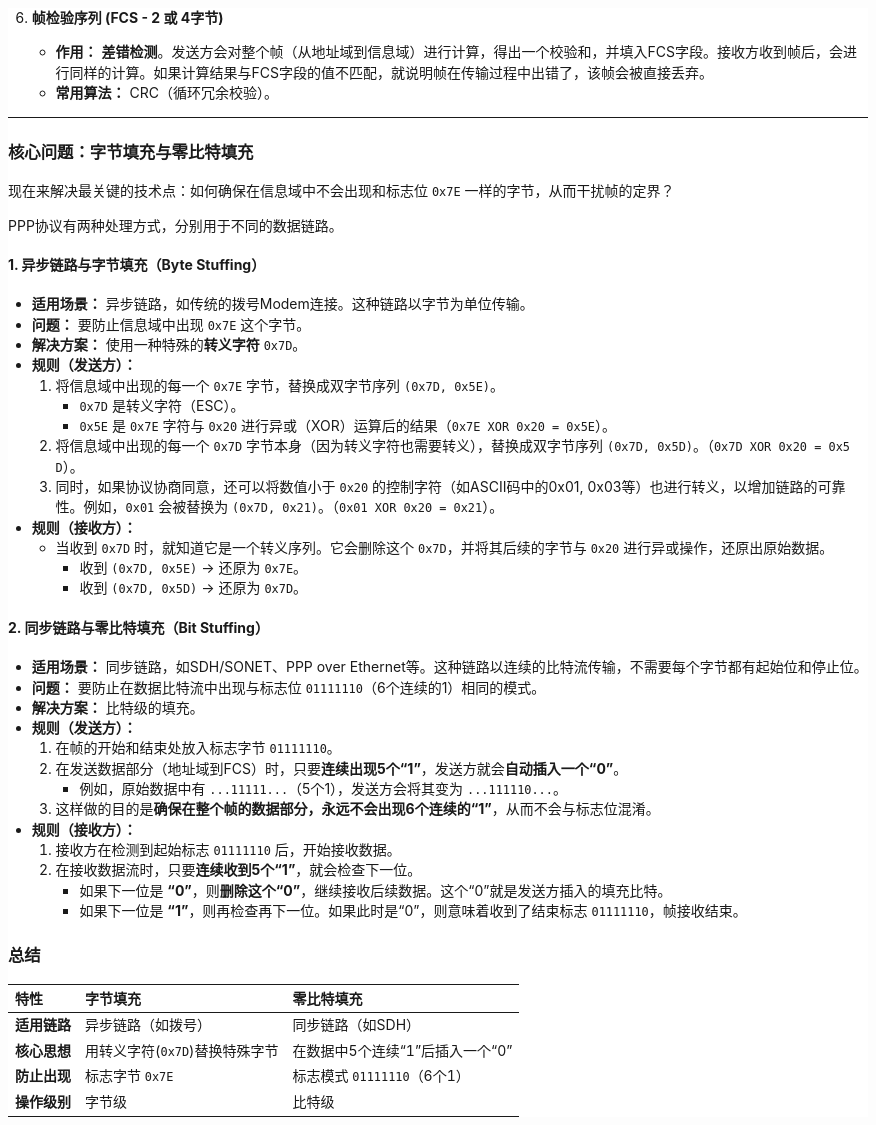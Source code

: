 6. **帧检验序列 (FCS - 2 或 4字节)**

   *   **作用：** **差错检测**。发送方会对整个帧（从地址域到信息域）进行计算，得出一个校验和，并填入FCS字段。接收方收到帧后，会进行同样的计算。如果计算结果与FCS字段的值不匹配，就说明帧在传输过程中出错了，该帧会被直接丢弃。
   *   **常用算法：** CRC（循环冗余校验）。

---

### 核心问题：字节填充与零比特填充

现在来解决最关键的技术点：如何确保在信息域中不会出现和标志位 `0x7E` 一样的字节，从而干扰帧的定界？

PPP协议有两种处理方式，分别用于不同的数据链路。

#### 1. 异步链路与字节填充（Byte Stuffing）

*   **适用场景：** 异步链路，如传统的拨号Modem连接。这种链路以字节为单位传输。
*   **问题：** 要防止信息域中出现 `0x7E` 这个字节。
*   **解决方案：** 使用一种特殊的**转义字符** `0x7D`。
*   **规则（发送方）：**
    1.  将信息域中出现的每一个 `0x7E` 字节，替换成双字节序列 `(0x7D, 0x5E)`。
        *   `0x7D` 是转义字符（ESC）。
        *   `0x5E` 是 `0x7E` 字符与 `0x20` 进行异或（XOR）运算后的结果（`0x7E XOR 0x20 = 0x5E`）。
    2.  将信息域中出现的每一个 `0x7D` 字节本身（因为转义字符也需要转义），替换成双字节序列 `(0x7D, 0x5D)`。（`0x7D XOR 0x20 = 0x5D`）。
    3.  同时，如果协议协商同意，还可以将数值小于 `0x20` 的控制字符（如ASCII码中的0x01, 0x03等）也进行转义，以增加链路的可靠性。例如，`0x01` 会被替换为 `(0x7D, 0x21)`。（`0x01 XOR 0x20 = 0x21`）。
*   **规则（接收方）：**
    *   当收到 `0x7D` 时，就知道它是一个转义序列。它会删除这个 `0x7D`，并将其后续的字节与 `0x20` 进行异或操作，还原出原始数据。
        *   收到 `(0x7D, 0x5E)` -> 还原为 `0x7E`。
        *   收到 `(0x7D, 0x5D)` -> 还原为 `0x7D`。

#### 2. 同步链路与零比特填充（Bit Stuffing）

*   **适用场景：** 同步链路，如SDH/SONET、PPP over Ethernet等。这种链路以连续的比特流传输，不需要每个字节都有起始位和停止位。
*   **问题：** 要防止在数据比特流中出现与标志位 `01111110`（6个连续的1）相同的模式。
*   **解决方案：** 比特级的填充。
*   **规则（发送方）：**
    1.  在帧的开始和结束处放入标志字节 `01111110`。
    2.  在发送数据部分（地址域到FCS）时，只要**连续出现5个“1”**，发送方就会**自动插入一个“0”**。
        *   例如，原始数据中有 `...11111...`（5个1），发送方会将其变为 `...111110...`。
    3.  这样做的目的是**确保在整个帧的数据部分，永远不会出现6个连续的“1”**，从而不会与标志位混淆。
*   **规则（接收方）：**
    1.  接收方在检测到起始标志 `01111110` 后，开始接收数据。
    2.  在接收数据流时，只要**连续收到5个“1”**，就会检查下一位。
        *   如果下一位是 **“0”**，则**删除这个“0”**，继续接收后续数据。这个“0”就是发送方插入的填充比特。
        *   如果下一位是 **“1”**，则再检查再下一位。如果此时是“0”，则意味着收到了结束标志 `01111110`，帧接收结束。

### 总结

| 特性         | 字节填充                       | 零比特填充                      |
| :----------- | :----------------------------- | :------------------------------ |
| **适用链路** | 异步链路（如拨号）             | 同步链路（如SDH）               |
| **核心思想** | 用转义字符(`0x7D`)替换特殊字节 | 在数据中5个连续“1”后插入一个“0” |
| **防止出现** | 标志字节 `0x7E`                | 标志模式 `01111110`（6个1）     |
| **操作级别** | 字节级                         | 比特级                          |
